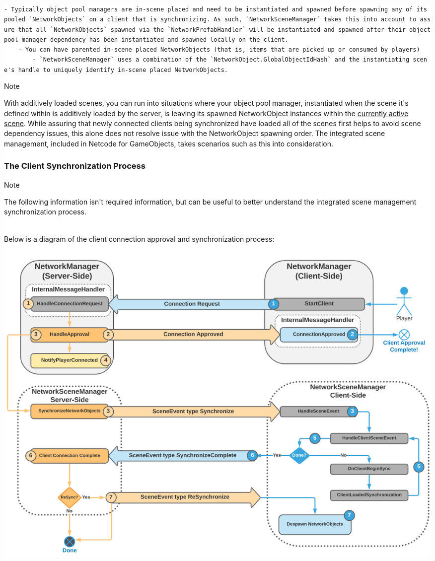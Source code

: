     - Typically object pool managers are in-scene placed and need to be instantiated and spawned before spawning any of its pooled `NetworkObjects` on a client that is synchronizing. As such, `NetworkSceneManager` takes this into account to assure that all `NetworkObjects` spawned via the `NetworkPrefabHandler` will be instantiated and spawned after their object pool manager dependency has been instantiated and spawned locally on the client.
        - You can have parented in-scene placed NetworkObjects (that is, items that are picked up or consumed by players)
            - `NetworkSceneManager` uses a combination of the `NetworkObject.GlobalObjectIdHash` and the instantiating scene's handle to uniquely identify in-scene placed NetworkObjects.

> [!NOTE]
> With additively loaded scenes, you can run into situations where your object pool manager, instantiated when the scene it's defined within is additively loaded by the server, is leaving its spawned NetworkObject instances within the [currently active scene](https://docs.unity3d.com/ScriptReference/SceneManagement.SceneManager.GetActiveScene.html).  While assuring that newly connected clients being synchronized have loaded all of the scenes first helps to avoid scene dependency issues, this alone does not resolve issue with the NetworkObject spawning order.  The integrated scene management, included in Netcode for GameObjects, takes scenarios such as this into consideration.

### The Client Synchronization Process

> [!NOTE]
> The following information isn't required information, but can be useful to better understand the integrated scene management synchronization process.

<br/>
Below is a diagram of the client connection approval and synchronization process:

![image](../../images/scenemanagement_synchronization_overview.png)
